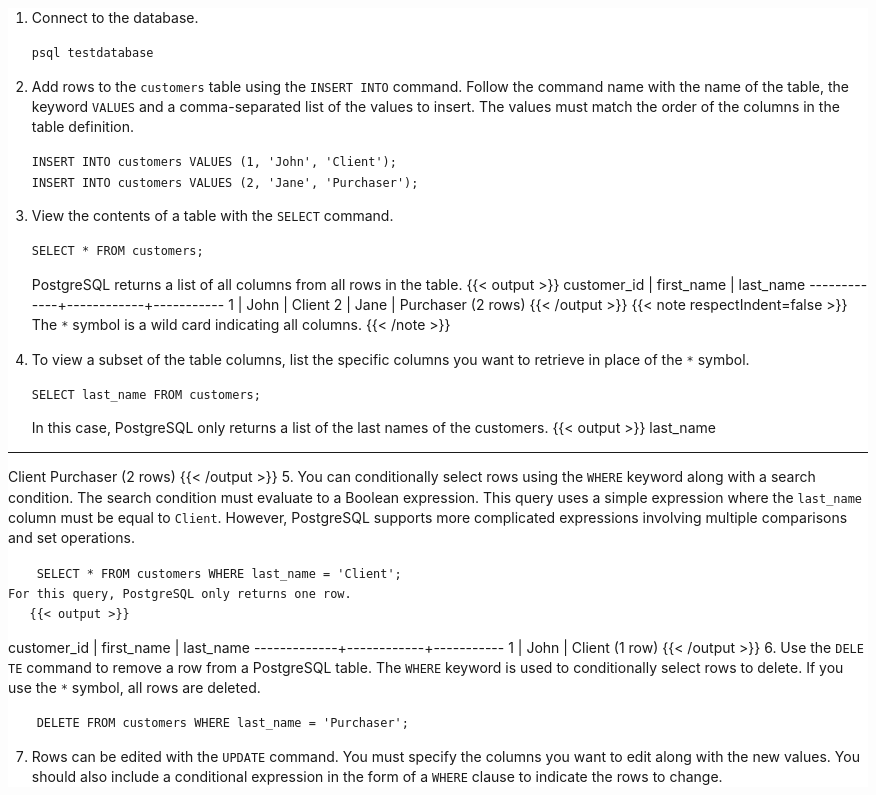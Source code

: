 1.  Connect to the database.

        psql testdatabase
2.  Add rows to the `customers` table using the `INSERT INTO` command. Follow the command name with the name of the table, the keyword `VALUES` and a comma-separated list of the values to insert. The values must match the order of the columns in the table definition.

        INSERT INTO customers VALUES (1, 'John', 'Client');
        INSERT INTO customers VALUES (2, 'Jane', 'Purchaser');
3.  View the contents of a table with the `SELECT` command.

        SELECT * FROM customers;
    PostgreSQL returns a list of all columns from all rows in the table.
    {{< output >}}
 customer_id | first_name | last_name
-------------+------------+-----------
           1 | John       | Client
           2 | Jane       | Purchaser
(2 rows)
    {{< /output >}}
    {{< note respectIndent=false >}}
The `*` symbol is a wild card indicating all columns.
    {{< /note >}}

4.  To view a subset of the table columns, list the specific columns you want to retrieve in place of the `*` symbol.

        SELECT last_name FROM customers;
    In this case, PostgreSQL only returns a list of the last names of the customers.
   {{< output >}}
 last_name
-----------
 Client
 Purchaser
(2 rows)
   {{< /output >}}
5.  You can conditionally select rows using the `WHERE` keyword along with a search condition. The search condition must evaluate to a Boolean expression. This query uses a simple expression where the `last_name` column must be equal to `Client`. However, PostgreSQL supports more complicated expressions involving multiple comparisons and set operations.

        SELECT * FROM customers WHERE last_name = 'Client';
    For this query, PostgreSQL only returns one row.
       {{< output >}}
 customer_id | first_name | last_name
-------------+------------+-----------
           1 | John       | Client
(1 row)
   {{< /output >}}
6.  Use the `DELETE` command to remove a row from a PostgreSQL table. The `WHERE` keyword is used to conditionally select rows to delete. If you use the `*` symbol, all rows are deleted.

        DELETE FROM customers WHERE last_name = 'Purchaser';
7.  Rows can be edited with the `UPDATE` command. You must specify the columns you want to edit along with the new values. You should also include a conditional expression in the form of a `WHERE` clause to indicate the rows to change.
